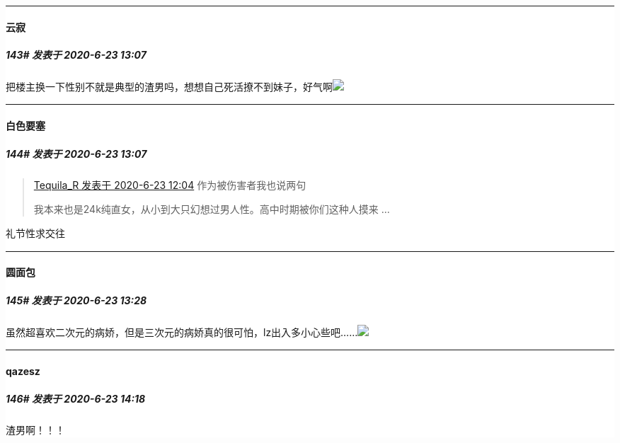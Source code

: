 





*****

####  云寂  
##### 143#       发表于 2020-6-23 13:07




把楼主换一下性别不就是典型的渣男吗，想想自己死活撩不到妹子，好气啊<img src="https://static.saraba1st.com/image/smiley/face2017/001.png" referrerpolicy="no-referrer">







*****

####  白色要塞  
##### 144#       发表于 2020-6-23 13:07



<blockquote><a href="httphttps://bbs.saraba1st.com/2b/forum.php?mod=redirect&amp;goto=findpost&amp;pid=47917126&amp;ptid=1943238" target="_blank">Tequila_R 发表于 2020-6-23 12:04</a>
作为被伤害者我也说两句

我本来也是24k纯直女，从小到大只幻想过男人性。高中时期被你们这种人摸来 ...</blockquote>
礼节性求交往







*****

####  圆面包  
##### 145#       发表于 2020-6-23 13:28




虽然超喜欢二次元的病娇，但是三次元的病娇真的很可怕，lz出入多小心些吧……<img src="https://static.saraba1st.com/image/smiley/face2017/180.png" referrerpolicy="no-referrer">







*****

####  qazesz  
##### 146#       发表于 2020-6-23 14:18




渣男啊！！！
